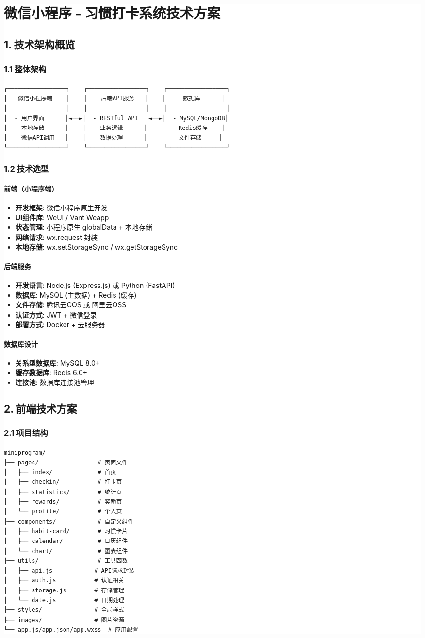 # 微信小程序 - 习惯打卡系统技术方案

## 1. 技术架构概览

### 1.1 整体架构
```
┌─────────────────┐    ┌─────────────────┐    ┌─────────────────┐
│   微信小程序端    │    │    后端API服务   │    │     数据库      │
│                 │    │                 │    │                 │
│  - 用户界面      │◄──►│  - RESTful API  │◄──►│  - MySQL/MongoDB│
│  - 本地存储      │    │  - 业务逻辑      │    │  - Redis缓存    │
│  - 微信API调用   │    │  - 数据处理      │    │  - 文件存储     │
└─────────────────┘    └─────────────────┘    └─────────────────┘
```

### 1.2 技术选型

#### 前端（小程序端）
- **开发框架**: 微信小程序原生开发
- **UI组件库**: WeUI / Vant Weapp
- **状态管理**: 小程序原生 globalData + 本地存储
- **网络请求**: wx.request 封装
- **本地存储**: wx.setStorageSync / wx.getStorageSync

#### 后端服务
- **开发语言**: Node.js (Express.js) 或 Python (FastAPI)
- **数据库**: MySQL (主数据) + Redis (缓存)
- **文件存储**: 腾讯云COS 或 阿里云OSS
- **认证方式**: JWT + 微信登录
- **部署方式**: Docker + 云服务器

#### 数据库设计
- **关系型数据库**: MySQL 8.0+
- **缓存数据库**: Redis 6.0+
- **连接池**: 数据库连接池管理

## 2. 前端技术方案

### 2.1 项目结构
```
miniprogram/
├── pages/                 # 页面文件
│   ├── index/             # 首页
│   ├── checkin/           # 打卡页
│   ├── statistics/        # 统计页
│   ├── rewards/           # 奖励页
│   └── profile/           # 个人页
├── components/            # 自定义组件
│   ├── habit-card/        # 习惯卡片
│   ├── calendar/          # 日历组件
│   └── chart/             # 图表组件
├── utils/                 # 工具函数
│   ├── api.js            # API请求封装
│   ├── auth.js           # 认证相关
│   ├── storage.js        # 存储管理
│   └── date.js           # 日期处理
├── styles/               # 全局样式
├── images/               # 图片资源
└── app.js/app.json/app.wxss  # 应用配置
```
